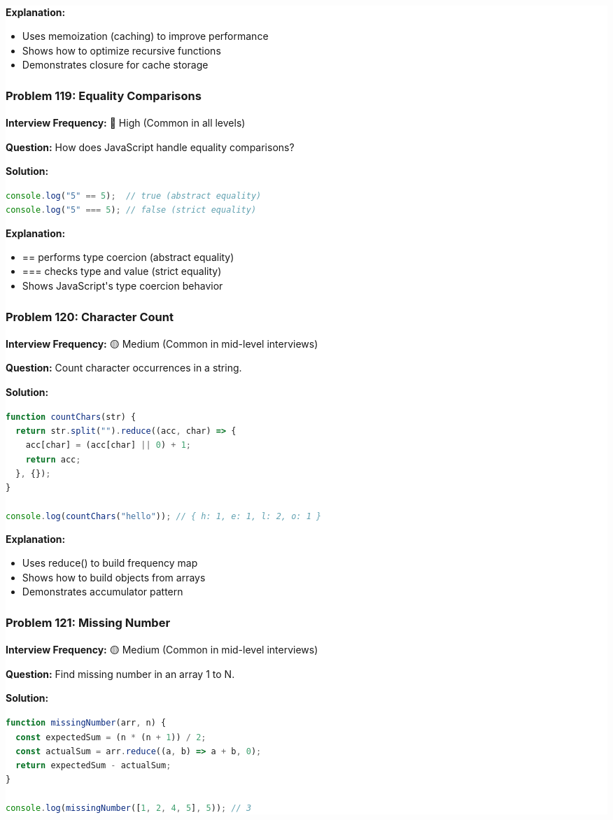 **Explanation:**
- Uses memoization (caching) to improve performance
- Shows how to optimize recursive functions
- Demonstrates closure for cache storage

### Problem 119: Equality Comparisons
**Interview Frequency:** 🔴 High (Common in all levels)

**Question:** How does JavaScript handle equality comparisons?

**Solution:**
```javascript
console.log("5" == 5);  // true (abstract equality)
console.log("5" === 5); // false (strict equality)
```

**Explanation:**
- == performs type coercion (abstract equality)
- === checks type and value (strict equality)
- Shows JavaScript's type coercion behavior

### Problem 120: Character Count
**Interview Frequency:** 🟡 Medium (Common in mid-level interviews)

**Question:** Count character occurrences in a string.

**Solution:**
```javascript
function countChars(str) {
  return str.split("").reduce((acc, char) => {
    acc[char] = (acc[char] || 0) + 1;
    return acc;
  }, {});
}

console.log(countChars("hello")); // { h: 1, e: 1, l: 2, o: 1 }
```

**Explanation:**
- Uses reduce() to build frequency map
- Shows how to build objects from arrays
- Demonstrates accumulator pattern

### Problem 121: Missing Number
**Interview Frequency:** 🟡 Medium (Common in mid-level interviews)

**Question:** Find missing number in an array 1 to N.

**Solution:**
```javascript
function missingNumber(arr, n) {
  const expectedSum = (n * (n + 1)) / 2;
  const actualSum = arr.reduce((a, b) => a + b, 0);
  return expectedSum - actualSum;
}

console.log(missingNumber([1, 2, 4, 5], 5)); // 3
```


  [key]: "Alice"